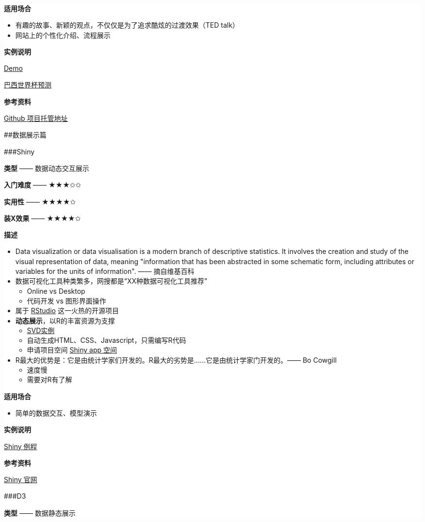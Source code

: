 **适用场合**

* 有趣的故事、新颖的观点，不仅仅是为了追求酷炫的过渡效果（TED talk）
* 网站上的个性化介绍、流程展示

**实例说明**

[Demo](http://songchengru.eicp.net/jmpress/ex1/)

[巴西世界杯预测](http://andrewyuan.github.io/methodology.html#/init)

**参考资料**

[Github 项目托管地址](https://github.com/jmpressjs/jmpress.js)

##数据展示篇

###Shiny

**类型**  ——  数据动态交互展示

**入门难度**  ——  ★★★✩✩

**实用性**  ——  ★★★★✩

**装X效果**  ——  ★★★★✩

**描述**

* Data visualization or data visualisation is a modern branch of descriptive statistics. It involves the creation and study of the visual representation of data, meaning "information that has been abstracted in some schematic form, including attributes or variables for the units of information".  ——  摘自维基百科
* 数据可视化工具种类繁多，网搜都是“XX种数据可视化工具推荐”
	* Online vs Desktop
	* 代码开发 vs 图形界面操作
* 属于 [RStudio](http://rdata.wicp.net/rstudio/)  这一火热的开源项目
* **动态展示**，以R的丰富资源为支撑
	* [SVD实例](http://rdata.wicp.net/shiny/imgsvd/)
	* 自动生成HTML、CSS、Javascript，只需编写R代码
	* 申请项目空间 [Shiny app 空间](https://www.shinyapps.io/)
* R最大的优势是：它是由统计学家们开发的。R最大的劣势是……它是由统计学家门开发的。—— Bo Cowgill
	* 速度慢
	* 需要对R有了解

**适用场合**

* 简单的数据交互、模型演示

**实例说明**

[Shiny 例程](http://rdata.wicp.net/shiny/)

**参考资料**

[Shiny 官网](http://shiny.rstudio.com/)

###D3

**类型**  ——  数据静态展示
